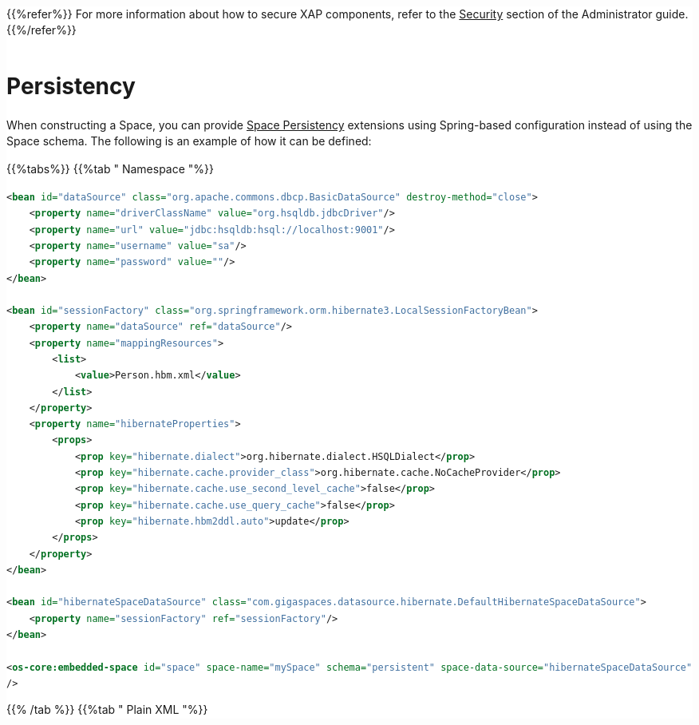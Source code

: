 {{%refer%}}
For more information about how to secure XAP components, refer to the [Security](../security/index.html) section of the Administrator guide.
{{%/refer%}}

# Persistency

When constructing a Space, you can provide [Space Persistency](./space-persistency-overview.html) extensions using Spring-based configuration instead of using the Space schema. The following is an example of how it can be defined:

{{%tabs%}}
{{%tab "  Namespace "%}}


```xml
<bean id="dataSource" class="org.apache.commons.dbcp.BasicDataSource" destroy-method="close">
    <property name="driverClassName" value="org.hsqldb.jdbcDriver"/>
    <property name="url" value="jdbc:hsqldb:hsql://localhost:9001"/>
    <property name="username" value="sa"/>
    <property name="password" value=""/>
</bean>

<bean id="sessionFactory" class="org.springframework.orm.hibernate3.LocalSessionFactoryBean">
    <property name="dataSource" ref="dataSource"/>
    <property name="mappingResources">
        <list>
            <value>Person.hbm.xml</value>
        </list>
    </property>
    <property name="hibernateProperties">
        <props>
            <prop key="hibernate.dialect">org.hibernate.dialect.HSQLDialect</prop>
            <prop key="hibernate.cache.provider_class">org.hibernate.cache.NoCacheProvider</prop>
            <prop key="hibernate.cache.use_second_level_cache">false</prop>
            <prop key="hibernate.cache.use_query_cache">false</prop>
            <prop key="hibernate.hbm2ddl.auto">update</prop>
        </props>
    </property>
</bean>

<bean id="hibernateSpaceDataSource" class="com.gigaspaces.datasource.hibernate.DefaultHibernateSpaceDataSource">
    <property name="sessionFactory" ref="sessionFactory"/>
</bean>

<os-core:embedded-space id="space" space-name="mySpace" schema="persistent" space-data-source="hibernateSpaceDataSource" />
```

{{% /tab %}}
{{%tab "  Plain XML "%}}

